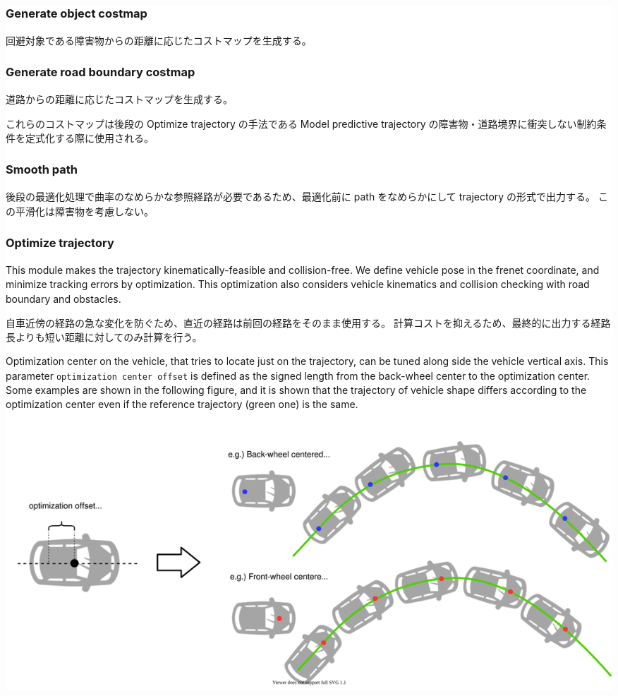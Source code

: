 ### Generate object costmap

回避対象である障害物からの距離に応じたコストマップを生成する。

### Generate road boundary costmap

道路からの距離に応じたコストマップを生成する。

これらのコストマップは後段の Optimize trajectory の手法である Model predictive trajectory の障害物・道路境界に衝突しない制約条件を定式化する際に使用される。

### Smooth path

後段の最適化処理で曲率のなめらかな参照経路が必要であるため、最適化前に path をなめらかにして trajectory の形式で出力する。
この平滑化は障害物を考慮しない。

### Optimize trajectory

This module makes the trajectory kinematically-feasible and collision-free.
We define vehicle pose in the frenet coordinate, and minimize tracking errors by optimization.
This optimization also considers vehicle kinematics and collision checking with road boundary and obstacles.

自車近傍の経路の急な変化を防ぐため、直近の経路は前回の経路をそのまま使用する。
計算コストを抑えるため、最終的に出力する経路長よりも短い距離に対してのみ計算を行う。

Optimization center on the vehicle, that tries to locate just on the trajectory, can be tuned along side the vehicle vertical axis.
This parameter `optimization center offset` is defined as the signed length from the back-wheel center to the optimization center.
Some examples are shown in the following figure, and it is shown that the trajectory of vehicle shape differs according to the optimization center even if the reference trajectory (green one) is the same.

![mpt_optimization_offset](./media/mpt_optimization_offset.svg)
